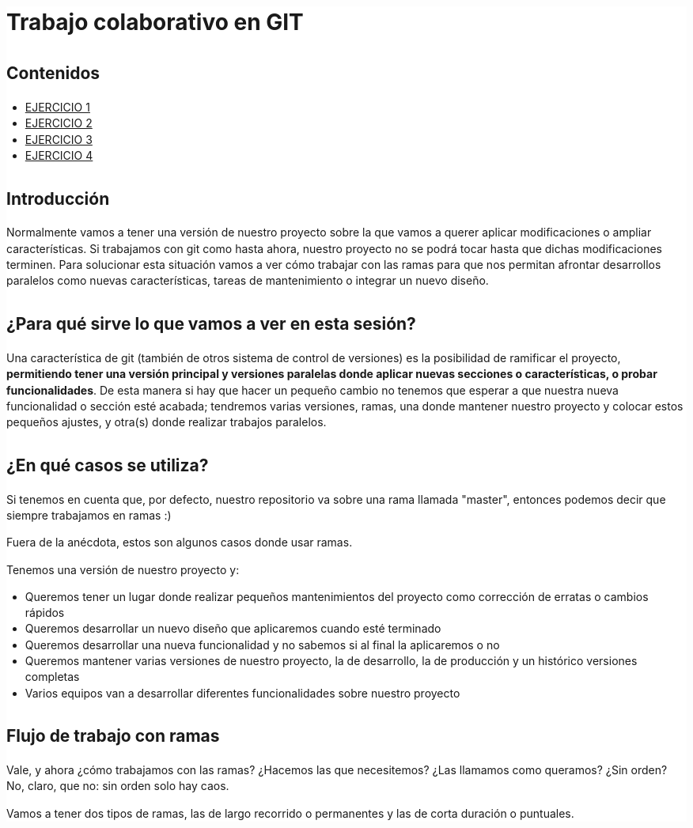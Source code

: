 # Trabajo colaborativo en GIT

## Contenidos



- [EJERCICIO 1](#ejercicio-1)
- [EJERCICIO 2](#ejercicio-2)
- [EJERCICIO 3](#ejercicio-3)
- [EJERCICIO 4](#ejercicio-4)



## Introducción
Normalmente vamos a tener una versión de nuestro proyecto sobre la que vamos a querer aplicar modificaciones o ampliar características. Si trabajamos con git como hasta ahora, nuestro proyecto no se podrá tocar hasta que dichas modificaciones terminen. Para solucionar esta situación vamos a ver cómo trabajar con las ramas para que nos permitan afrontar desarrollos paralelos como nuevas características, tareas de mantenimiento o integrar un nuevo diseño.

## ¿Para qué sirve lo que vamos a ver en esta sesión?
Una característica de git (también de otros sistema de control de versiones) es la posibilidad de ramificar el proyecto, **permitiendo tener una versión principal y versiones paralelas donde aplicar nuevas secciones o características, o probar funcionalidades**. De esta manera si hay que hacer un pequeño cambio no tenemos que esperar a que nuestra nueva funcionalidad o sección esté acabada; tendremos varias versiones, ramas, una donde mantener nuestro proyecto y colocar estos pequeños ajustes, y otra(s) donde realizar trabajos paralelos.

## ¿En qué casos se utiliza?

Si tenemos en cuenta que, por defecto, nuestro repositorio va sobre una rama llamada "master", entonces podemos decir que siempre trabajamos en ramas :)

Fuera de la anécdota, estos son algunos casos donde usar ramas.

Tenemos una versión de nuestro proyecto y:

* Queremos tener un lugar donde realizar pequeños mantenimientos del proyecto como corrección de erratas o cambios rápidos
* Queremos desarrollar un nuevo diseño que aplicaremos cuando esté terminado
* Queremos desarrollar una nueva funcionalidad y no sabemos si al final la aplicaremos o no
* Queremos mantener varias versiones de nuestro proyecto, la de desarrollo, la de producción y un histórico versiones completas
* Varios equipos van a desarrollar diferentes funcionalidades sobre nuestro proyecto

## Flujo de trabajo con ramas
Vale, y ahora ¿cómo trabajamos con las ramas? ¿Hacemos las que necesitemos? ¿Las llamamos como queramos? ¿Sin orden? No, claro, que no: sin orden solo hay caos.

Vamos a tener dos tipos de ramas, las de largo recorrido o permanentes y las de corta duración o puntuales.
